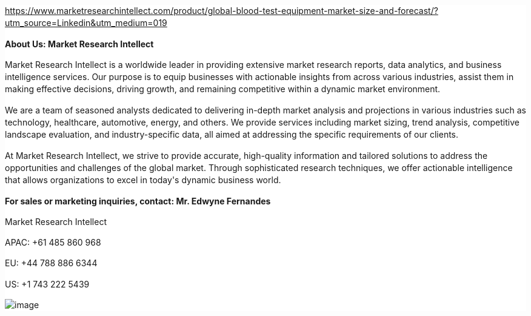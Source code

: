 <a href="https://www.marketresearchintellect.com/product/global-blood-test-equipment-market-size-and-forecast/?utm_source=Linkedin&utm_medium=019">https://www.marketresearchintellect.com/product/global-blood-test-equipment-market-size-and-forecast/?utm_source=Linkedin&utm_medium=019</a></p><p><strong>About Us: Market Research Intellect</strong></p><p>Market Research Intellect is a worldwide leader in providing extensive market research reports, data analytics, and business intelligence services. Our purpose is to equip businesses with actionable insights from across various industries, assist them in making effective decisions, driving growth, and remaining competitive within a dynamic market environment.</p><p>We are a team of seasoned analysts dedicated to delivering in-depth market analysis and projections in various industries such as technology, healthcare, automotive, energy, and others. We provide services including market sizing, trend analysis, competitive landscape evaluation, and industry-specific data, all aimed at addressing the specific requirements of our clients.</p><p>At Market Research Intellect, we strive to provide accurate, high-quality information and tailored solutions to address the opportunities and challenges of the global market. Through sophisticated research techniques, we offer actionable intelligence that allows organizations to excel in today's dynamic business world.</p><p><strong>For sales or marketing inquiries, contact: Mr. Edwyne Fernandes</strong></p><p>Market Research Intellect</p><p>APAC: +61 485 860 968</p><p>EU: +44 788 886 6344</p><p>US: +1 743 222 5439</p><p><a title="" href=""></a></p><p><a title="" href=""></a></p><p><a title="" href=""></a></p><p><a title="" href=""></a></p><p><a title="" href=""></a></p><p><a title="" href=""></a></p><p><a title="" href=""></a></p>
![image](https://github.com/user-attachments/assets/19326197-d097-44a7-bbfd-d17d5fb8c7c0)
